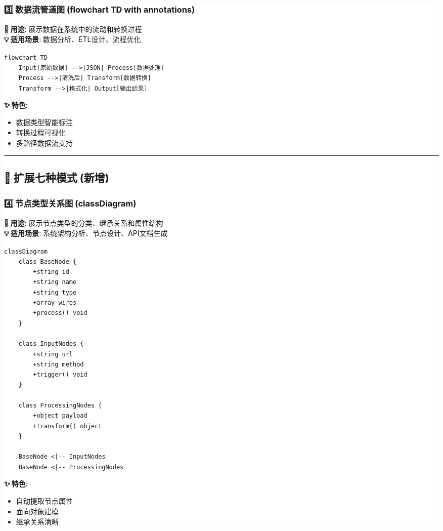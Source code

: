 ### 3️⃣ 数据流管道图 (flowchart TD with annotations)
**🎯 用途**: 展示数据在系统中的流动和转换过程  
**💡 适用场景**: 数据分析、ETL设计、流程优化

```mermaid
flowchart TD
    Input[原始数据] -->|JSON| Process[数据处理]
    Process -->|清洗后| Transform[数据转换]
    Transform -->|格式化| Output[输出结果]
```

**✨ 特色**:
- 数据类型智能标注
- 转换过程可视化
- 多路径数据流支持

---

## 🚀 扩展七种模式 (新增)

### 4️⃣ 节点类型关系图 (classDiagram)
**🎯 用途**: 展示节点类型的分类、继承关系和属性结构  
**💡 适用场景**: 系统架构分析、节点设计、API文档生成

```mermaid
classDiagram
    class BaseNode {
        +string id
        +string name
        +string type
        +array wires
        +process() void
    }
    
    class InputNodes {
        +string url
        +string method
        +trigger() void
    }
    
    class ProcessingNodes {
        +object payload
        +transform() object
    }
    
    BaseNode <|-- InputNodes
    BaseNode <|-- ProcessingNodes
```

**✨ 特色**:
- 自动提取节点属性
- 面向对象建模
- 继承关系清晰
